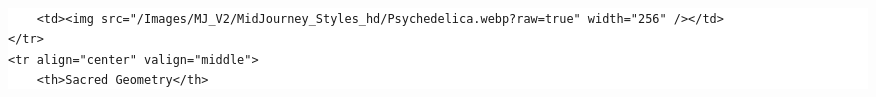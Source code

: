         <td><img src="/Images/MJ_V2/MidJourney_Styles_hd/Psychedelica.webp?raw=true" width="256" /></td>
    </tr>
    <tr align="center" valign="middle">
        <th>Sacred Geometry</th>